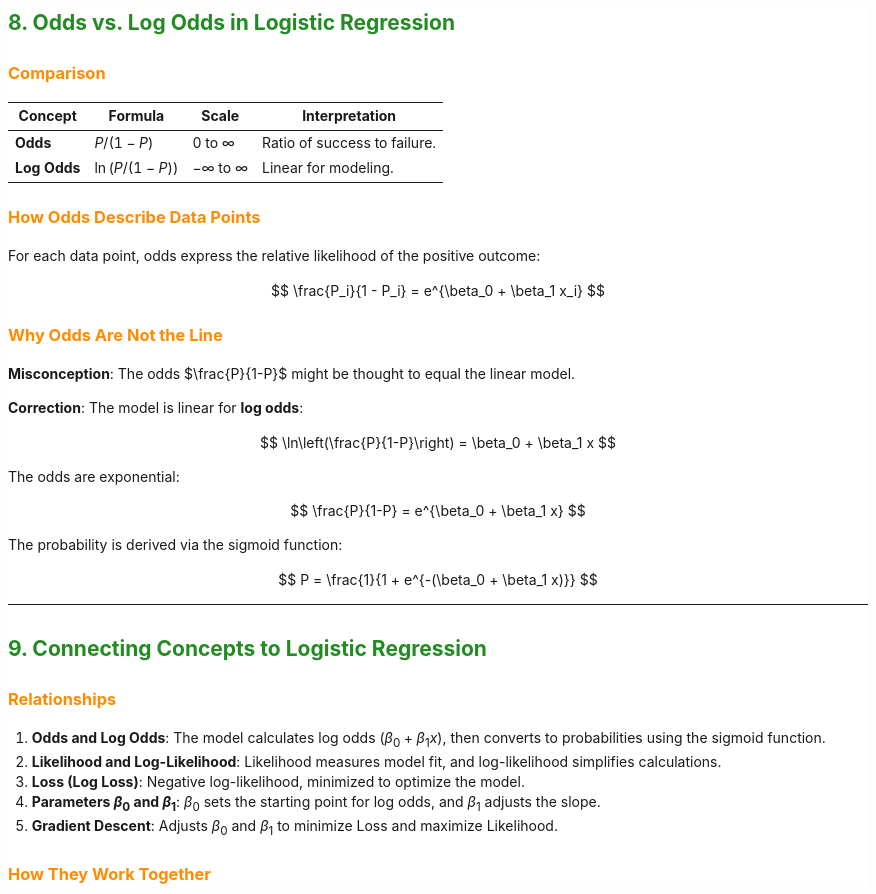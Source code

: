## <span style="color: #228B22;">8. Odds vs. Log Odds in Logistic Regression</span>

### <span style="color: #FF8C00;">Comparison</span>

| Concept      | Formula            | Scale           | Interpretation               |
|--------------|--------------------|-----------------|------------------------------|
| **Odds**     | $P/(1 - P)$        | 0 to $\infty$   | Ratio of success to failure. |
| **Log Odds** | $\ln(P/(1 - P))$   | $-\infty$ to $\infty$ | Linear for modeling.         |

### <span style="color: #FF8C00;">How Odds Describe Data Points</span>

For each data point, odds express the relative likelihood of the positive outcome:

$$ \frac{P_i}{1 - P_i} = e^{\beta_0 + \beta_1 x_i} $$

### <span style="color: #FF8C00;">Why Odds Are Not the Line</span>

**Misconception**: The odds $\frac{P}{1-P}$ might be thought to equal the linear model.

**Correction**: The model is linear for **log odds**:

$$ \ln\left(\frac{P}{1-P}\right) = \beta_0 + \beta_1 x $$

The odds are exponential:

$$ \frac{P}{1-P} = e^{\beta_0 + \beta_1 x} $$

The probability is derived via the sigmoid function:

$$ P = \frac{1}{1 + e^{-(\beta_0 + \beta_1 x)}} $$

---

## <span style="color: #228B22;">9. Connecting Concepts to Logistic Regression</span>

### <span style="color: #FF8C00;">Relationships</span>

1. **Odds and Log Odds**: The model calculates log odds ($\beta_0 + \beta_1 x$), then converts to probabilities using the sigmoid function.
2. **Likelihood and Log-Likelihood**: Likelihood measures model fit, and log-likelihood simplifies calculations.
3. **Loss (Log Loss)**: Negative log-likelihood, minimized to optimize the model.
4. **Parameters $\beta_0$ and $\beta_1$**: $\beta_0$ sets the starting point for log odds, and $\beta_1$ adjusts the slope.
5. **Gradient Descent**: Adjusts $\beta_0$ and $\beta_1$ to minimize Loss and maximize Likelihood.

### <span style="color: #FF8C00;">How They Work Together</span>
